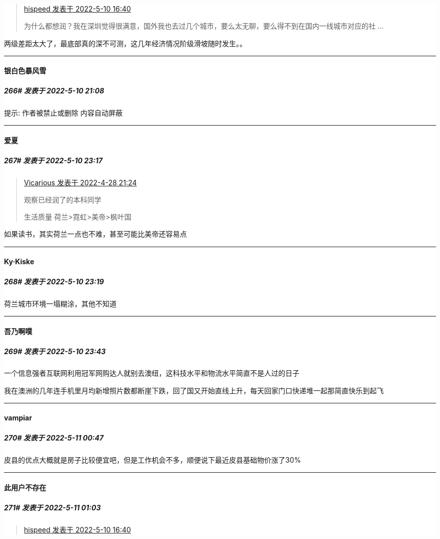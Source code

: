 <blockquote><a href="httphttps://bbs.saraba1st.com/2b/forum.php?mod=redirect&amp;goto=findpost&amp;pid=55767410&amp;ptid=2065764" target="_blank">hispeed 发表于 2022-5-10 16:40</a>

为什么都想润？我在深圳觉得很满意，国外我也去过几个城市，要么太无聊，要么得不到在国内一线城市对应的社 ...</blockquote>
两级差距太大了，最底部真的深不可测，这几年经济情况阶级滑坡随时发生。。

*****

####  银白色暴风雪  
##### 266#       发表于 2022-5-10 21:08

提示: 作者被禁止或删除 内容自动屏蔽

*****

####  爱夏  
##### 267#       发表于 2022-5-10 23:17

<blockquote><a href="httphttps://bbs.saraba1st.com/2b/forum.php?mod=redirect&amp;goto=findpost&amp;pid=55623578&amp;ptid=2065764" target="_blank">Vicarious 发表于 2022-4-28 21:24</a>

观察已经润了的本科同学

生活质量 荷兰&gt;霓虹&gt;美帝&gt;枫叶国</blockquote>
如果读书，其实荷兰一点也不难，甚至可能比美帝还容易点

*****

####  Ky·Kiske  
##### 268#       发表于 2022-5-10 23:19

荷兰城市环境一塌糊涂，其他不知道

*****

####  吾乃啊噗  
##### 269#       发表于 2022-5-10 23:43

一个信息强者互联网利用冠军网购达人就别去澳纽，这科技水平和物流水平简直不是人过的日子

我在澳洲的几年连手机里月均新增照片数都断崖下跌，回了国又开始直线上升，每天回家门口快递堆一起那简直快乐到起飞

*****

####  vampiar  
##### 270#       发表于 2022-5-11 00:47

皮县的优点大概就是房子比较便宜吧，但是工作机会不多，顺便说下最近皮县基础物价涨了30%

*****

####  此用户不存在  
##### 271#       发表于 2022-5-11 01:03

<blockquote><a href="httphttps://bbs.saraba1st.com/2b/forum.php?mod=redirect&amp;goto=findpost&amp;pid=55767410&amp;ptid=2065764" target="_blank">hispeed 发表于 2022-5-10 16:40</a>

